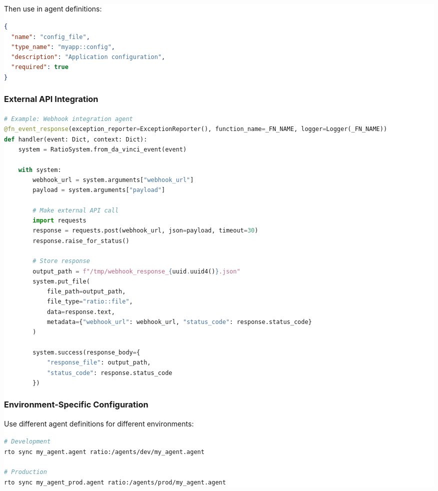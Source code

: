 Then use in agent definitions:

```json
{
  "name": "config_file",
  "type_name": "myapp::config",
  "description": "Application configuration",
  "required": true
}
```

### External API Integration

```python
# Example: Webhook integration agent
@fn_event_response(exception_reporter=ExceptionReporter(), function_name=_FN_NAME, logger=Logger(_FN_NAME))
def handler(event: Dict, context: Dict):
    system = RatioSystem.from_da_vinci_event(event)
    
    with system:
        webhook_url = system.arguments["webhook_url"]
        payload = system.arguments["payload"]
        
        # Make external API call
        import requests
        response = requests.post(webhook_url, json=payload, timeout=30)
        response.raise_for_status()
        
        # Store response 
        output_path = f"/tmp/webhook_response_{uuid.uuid4()}.json"
        system.put_file(
            file_path=output_path,
            file_type="ratio::file",
            data=response.text,
            metadata={"webhook_url": webhook_url, "status_code": response.status_code}
        )
        
        system.success(response_body={
            "response_file": output_path,
            "status_code": response.status_code
        })
```

### Environment-Specific Configuration

Use different agent definitions for different environments:

```bash
# Development
rto sync my_agent.agent ratio:/agents/dev/my_agent.agent

# Production  
rto sync my_agent_prod.agent ratio:/agents/prod/my_agent.agent
```
